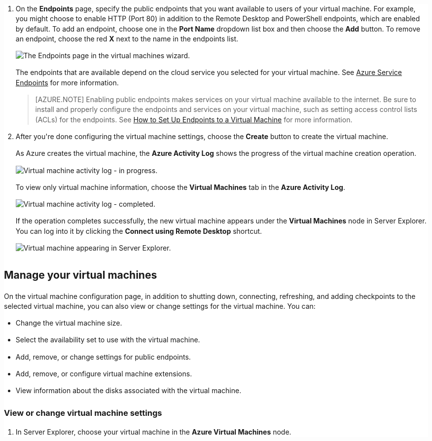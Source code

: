 1. On the **Endpoints** page, specify the public endpoints that you want available to users of your virtual machine. For example, you might choose to enable HTTP (Port 80) in addition to the Remote Desktop and PowerShell endpoints, which are enabled by default. To add an endpoint, choose one in the **Port Name** dropdown list box and then choose the **Add** button. To remove an endpoint, choose the red **X** next to the name in the endpoints list.

    ![The Endpoints page in the virtual machines wizard.](./media/vs-azure-tools-virtual-machines-create-manage/IC718351.png)

    The endpoints that are available depend on the cloud service you selected for your virtual machine. See [Azure Service Endpoints](/documentation/articles/virtual-machines-set-up-endpoints/) for more information.

    >[AZURE.NOTE] Enabling public endpoints makes services on your virtual machine available to the internet. Be sure to install and properly configure the endpoints and services on your virtual machine, such as setting access control lists (ACLs) for the endpoints. See [How to Set Up Endpoints to a Virtual Machine](/documentation/articles/virtual-machines-set-up-endpoints/) for more information.

1. After you're done configuring the virtual machine settings, choose the **Create** button to create the virtual machine.

    As Azure creates the virtual machine, the **Azure Activity Log** shows the progress of the virtual machine creation operation.

    ![Virtual machine activity log - in progress.](./media/vs-azure-tools-virtual-machines-create-manage/IC744138.png)

    To view only virtual machine information, choose the **Virtual Machines** tab in the **Azure Activity Log**.

    ![Virtual machine activity log - completed.](./media/vs-azure-tools-virtual-machines-create-manage/IC744139.png)

    If the operation completes successfully, the new virtual machine appears under the **Virtual Machines** node in Server Explorer. You can log into it by clicking the **Connect using Remote Desktop** shortcut.

    ![Virtual machine appearing in Server Explorer.](./media/vs-azure-tools-virtual-machines-create-manage/IC744140.png)

## Manage your virtual machines

On the virtual machine configuration page, in addition to shutting down, connecting, refreshing, and adding checkpoints to the selected virtual machine, you can also view or change settings for the virtual machine. You can:

- Change the virtual machine size.

- Select the availability set to use with the virtual machine.

- Add, remove, or change settings for public endpoints.

- Add, remove, or configure virtual machine extensions.

- View information about the disks associated with the virtual machine.

### View or change virtual machine settings

1. In Server Explorer, choose your virtual machine in the **Azure Virtual Machines** node.
